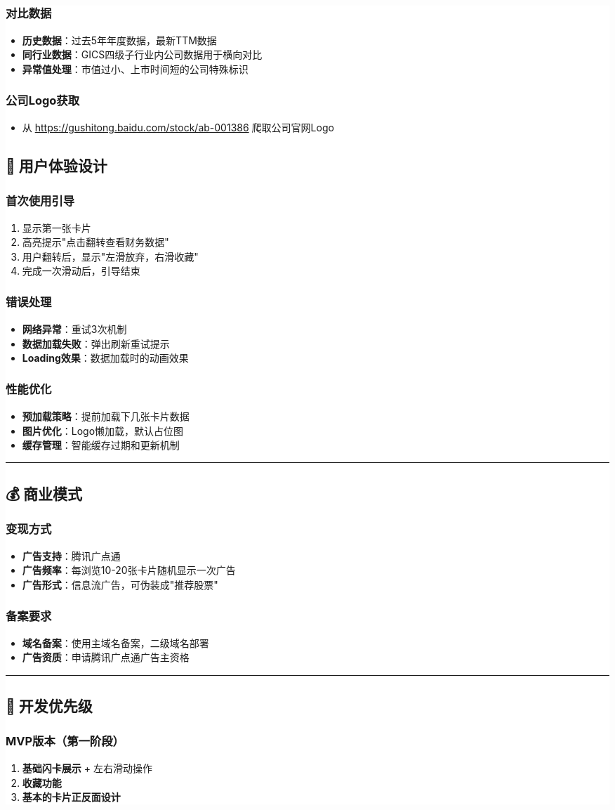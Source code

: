 ### 对比数据
- **历史数据**：过去5年年度数据，最新TTM数据
- **同行业数据**：GICS四级子行业内公司数据用于横向对比
- **异常值处理**：市值过小、上市时间短的公司特殊标识

### 公司Logo获取
-  从 https://gushitong.baidu.com/stock/ab-001386 爬取公司官网Logo 
 

## 🔧 用户体验设计

### 首次使用引导
1. 显示第一张卡片
2. 高亮提示"点击翻转查看财务数据"
3. 用户翻转后，显示"左滑放弃，右滑收藏"
4. 完成一次滑动后，引导结束

### 错误处理
- **网络异常**：重试3次机制
- **数据加载失败**：弹出刷新重试提示
- **Loading效果**：数据加载时的动画效果

### 性能优化
- **预加载策略**：提前加载下几张卡片数据
- **图片优化**：Logo懒加载，默认占位图
- **缓存管理**：智能缓存过期和更新机制

---

## 💰 商业模式

### 变现方式
- **广告支持**：腾讯广点通
- **广告频率**：每浏览10-20张卡片随机显示一次广告
- **广告形式**：信息流广告，可伪装成"推荐股票"

### 备案要求
- **域名备案**：使用主域名备案，二级域名部署
- **广告资质**：申请腾讯广点通广告主资格

---

## 🚀 开发优先级

### MVP版本（第一阶段）
1. **基础闪卡展示** + 左右滑动操作
2. **收藏功能**
3. **基本的卡片正反面设计**
